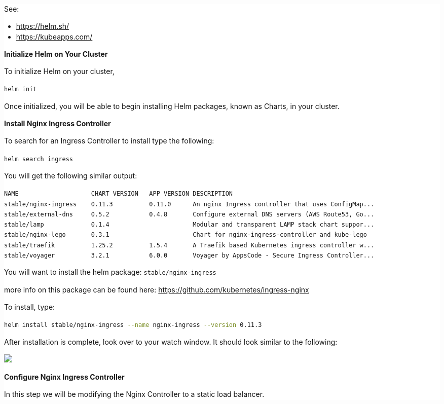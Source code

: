 See: 

* https://helm.sh/
* https://kubeapps.com/

__Initialize Helm on Your Cluster__

To initialize Helm on your cluster, 

```bash
helm init
```

Once initialized, you will be able to begin installing Helm packages, known as Charts, in your cluster. 

__Install Nginx Ingress Controller__

To search for an Ingress Controller to install type the following: 

```bash
helm search ingress
```

You will get the following similar output: 

```
NAME                	CHART VERSION	APP VERSION	DESCRIPTION
stable/nginx-ingress	0.11.3       	0.11.0     	An nginx Ingress controller that uses ConfigMap...
stable/external-dns 	0.5.2        	0.4.8      	Configure external DNS servers (AWS Route53, Go...
stable/lamp         	0.1.4        	           	Modular and transparent LAMP stack chart suppor...
stable/nginx-lego   	0.3.1        	           	Chart for nginx-ingress-controller and kube-lego
stable/traefik      	1.25.2       	1.5.4      	A Traefik based Kubernetes ingress controller w...
stable/voyager      	3.2.1        	6.0.0      	Voyager by AppsCode - Secure Ingress Controller...
```

You will want to install the helm package: `stable/nginx-ingress`

more info on this package can be found here: https://github.com/kubernetes/ingress-nginx

To install, type: 

```bash
helm install stable/nginx-ingress --name nginx-ingress --version 0.11.3
```

After installation is complete, look over to your watch window. It should look similar to the following: 

![](https://content.screencast.com/users/Keun/folders/Jing/media/493d3e86-50fb-4777-b505-f530e59c3018/00000273.png)

__Configure Nginx Ingress Controller__

In this step we will be modifying the Nginx Controller to a static load balancer. 
